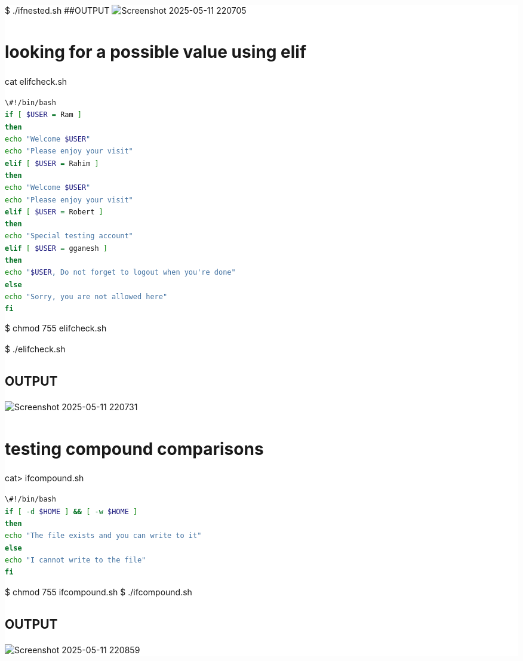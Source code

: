 $ ./ifnested.sh 
##OUTPUT
![Screenshot 2025-05-11 220705](https://github.com/user-attachments/assets/5774eb6d-adaa-430e-a07b-f9504dc2369c)

# looking for a possible value using elif
cat elifcheck.sh 
```bash
\#!/bin/bash
if [ $USER = Ram ]
then
echo "Welcome $USER"
echo "Please enjoy your visit"
elif [ $USER = Rahim ]
then
echo "Welcome $USER"
echo "Please enjoy your visit"
elif [ $USER = Robert ]
then
echo "Special testing account"
elif [ $USER = gganesh ]
then
echo "$USER, Do not forget to logout when you're done"
else
echo "Sorry, you are not allowed here"
fi
```

$ chmod 755 elifcheck.sh
 
$ ./elifcheck.sh 
## OUTPUT

![Screenshot 2025-05-11 220731](https://github.com/user-attachments/assets/36290918-9951-4e90-ab9c-8bed30680603)

# testing compound comparisons
cat> ifcompound.sh 
```bash
\#!/bin/bash
if [ -d $HOME ] && [ -w $HOME ]
then
echo "The file exists and you can write to it"
else
echo "I cannot write to the file"
fi
```
$ chmod 755 ifcompound.sh
$ ./ifcompound.sh 
## OUTPUT
![Screenshot 2025-05-11 220859](https://github.com/user-attachments/assets/9d8d1018-9333-4c91-8f5f-9f4b1e4ae7a6)
